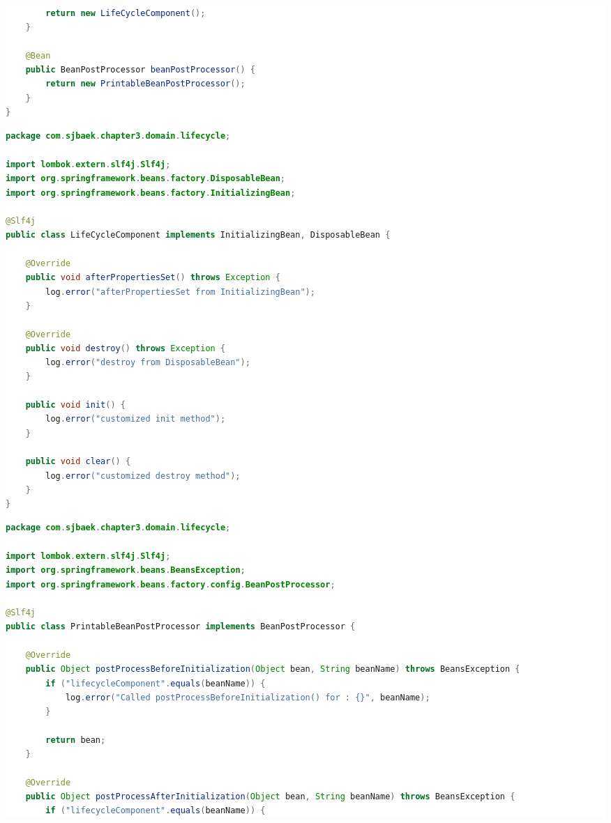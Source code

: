 ```java
        return new LifeCycleComponent();
    }

    @Bean
    public BeanPostProcessor beanPostProcessor() {
        return new PrintableBeanPostProcessor();
    }
}
```

```java
package com.sjbaek.chapter3.domain.lifecycle;

import lombok.extern.slf4j.Slf4j;
import org.springframework.beans.factory.DisposableBean;
import org.springframework.beans.factory.InitializingBean;

@Slf4j
public class LifeCycleComponent implements InitializingBean, DisposableBean {

    @Override
    public void afterPropertiesSet() throws Exception {
        log.error("afterPropertiesSet from InitializingBean");
    }

    @Override
    public void destroy() throws Exception {
        log.error("destroy from DisposableBean");
    }

    public void init() {
        log.error("customized init method");
    }

    public void clear() {
        log.error("customized destroy method");
    }
}
```

```java
package com.sjbaek.chapter3.domain.lifecycle;

import lombok.extern.slf4j.Slf4j;
import org.springframework.beans.BeansException;
import org.springframework.beans.factory.config.BeanPostProcessor;

@Slf4j
public class PrintableBeanPostProcessor implements BeanPostProcessor {

    @Override
    public Object postProcessBeforeInitialization(Object bean, String beanName) throws BeansException {
        if ("lifecycleComponent".equals(beanName)) {
            log.error("Called postProcessBeforeInitialization() for : {}", beanName);
        }

        return bean;
    }

    @Override
    public Object postProcessAfterInitialization(Object bean, String beanName) throws BeansException {
        if ("lifecycleComponent".equals(beanName)) {
```